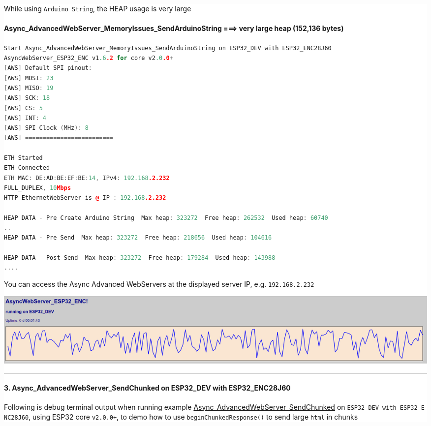 While using `Arduino String`, the HEAP usage is very large


#### Async_AdvancedWebServer_MemoryIssues_SendArduinoString  ===> very large heap (152,136 bytes)

```cpp
Start Async_AdvancedWebServer_MemoryIssues_SendArduinoString on ESP32_DEV with ESP32_ENC28J60
AsyncWebServer_ESP32_ENC v1.6.2 for core v2.0.0+
[AWS] Default SPI pinout:
[AWS] MOSI: 23
[AWS] MISO: 19
[AWS] SCK: 18
[AWS] CS: 5
[AWS] INT: 4
[AWS] SPI Clock (MHz): 8
[AWS] =========================

ETH Started
ETH Connected
ETH MAC: DE:AD:BE:EF:BE:14, IPv4: 192.168.2.232
FULL_DUPLEX, 10Mbps
HTTP EthernetWebServer is @ IP : 192.168.2.232

HEAP DATA - Pre Create Arduino String  Max heap: 323272  Free heap: 262532  Used heap: 60740
..
HEAP DATA - Pre Send  Max heap: 323272  Free heap: 218656  Used heap: 104616

HEAP DATA - Post Send  Max heap: 323272  Free heap: 179284  Used heap: 143988
....
```


You can access the Async Advanced WebServers at the displayed server IP, e.g. `192.168.2.232`

<p align="center">
    <img src="https://github.com/khoih-prog/AsyncWebServer_ESP32_ENC/raw/main/pics/Async_AdvancedWebServer_MemoryIssues_Send_CString.png">
</p>

---

#### 3. Async_AdvancedWebServer_SendChunked on ESP32_DEV with ESP32_ENC28J60

Following is debug terminal output when running example [Async_AdvancedWebServer_SendChunked](examples/Async_AdvancedWebServer_SendChunked) on `ESP32_DEV with ESP32_ENC28J60`, using ESP32 core `v2.0.0+`, to demo how to use `beginChunkedResponse()` to send large `html` in chunks
